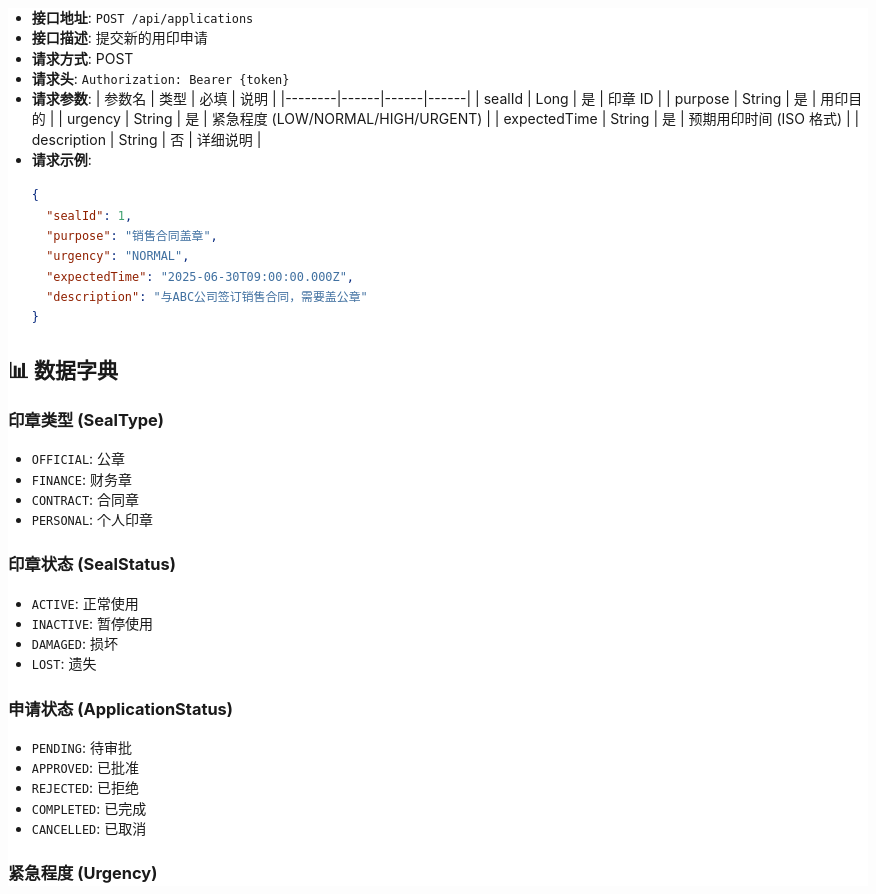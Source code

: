- **接口地址**: `POST /api/applications`
- **接口描述**: 提交新的用印申请
- **请求方式**: POST
- **请求头**: `Authorization: Bearer {token}`
- **请求参数**:
  | 参数名 | 类型 | 必填 | 说明 |
  |--------|------|------|------|
  | sealId | Long | 是 | 印章 ID |
  | purpose | String | 是 | 用印目的 |
  | urgency | String | 是 | 紧急程度 (LOW/NORMAL/HIGH/URGENT) |
  | expectedTime | String | 是 | 预期用印时间 (ISO 格式) |
  | description | String | 否 | 详细说明 |
- **请求示例**:
  ```json
  {
    "sealId": 1,
    "purpose": "销售合同盖章",
    "urgency": "NORMAL",
    "expectedTime": "2025-06-30T09:00:00.000Z",
    "description": "与ABC公司签订销售合同，需要盖公章"
  }
  ```

## 📊 数据字典

### 印章类型 (SealType)

- `OFFICIAL`: 公章
- `FINANCE`: 财务章
- `CONTRACT`: 合同章
- `PERSONAL`: 个人印章

### 印章状态 (SealStatus)

- `ACTIVE`: 正常使用
- `INACTIVE`: 暂停使用
- `DAMAGED`: 损坏
- `LOST`: 遗失

### 申请状态 (ApplicationStatus)

- `PENDING`: 待审批
- `APPROVED`: 已批准
- `REJECTED`: 已拒绝
- `COMPLETED`: 已完成
- `CANCELLED`: 已取消

### 紧急程度 (Urgency)
